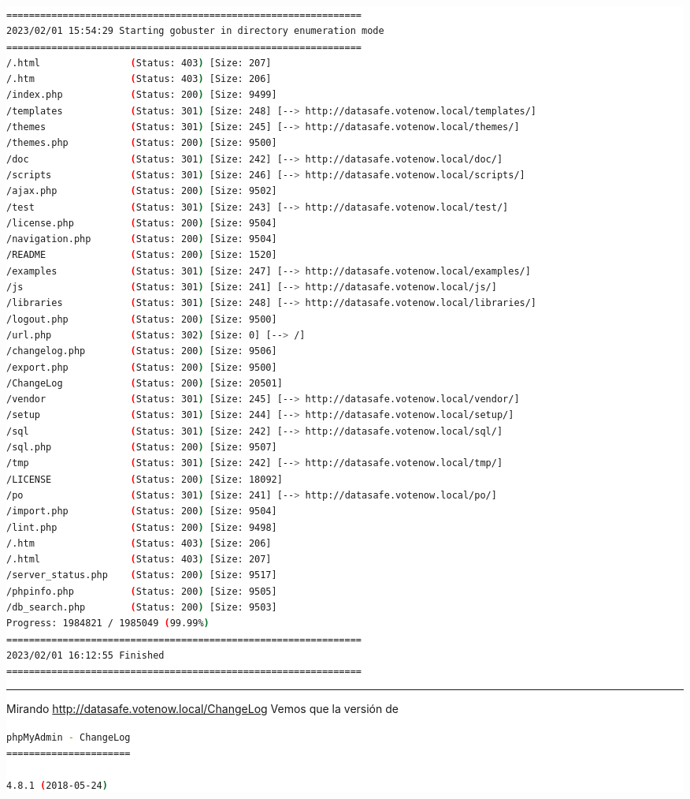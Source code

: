 ```bash
===============================================================
2023/02/01 15:54:29 Starting gobuster in directory enumeration mode
===============================================================
/.html                (Status: 403) [Size: 207]
/.htm                 (Status: 403) [Size: 206]
/index.php            (Status: 200) [Size: 9499]
/templates            (Status: 301) [Size: 248] [--> http://datasafe.votenow.local/templates/]
/themes               (Status: 301) [Size: 245] [--> http://datasafe.votenow.local/themes/]
/themes.php           (Status: 200) [Size: 9500]
/doc                  (Status: 301) [Size: 242] [--> http://datasafe.votenow.local/doc/]
/scripts              (Status: 301) [Size: 246] [--> http://datasafe.votenow.local/scripts/]
/ajax.php             (Status: 200) [Size: 9502]
/test                 (Status: 301) [Size: 243] [--> http://datasafe.votenow.local/test/]
/license.php          (Status: 200) [Size: 9504]
/navigation.php       (Status: 200) [Size: 9504]
/README               (Status: 200) [Size: 1520]
/examples             (Status: 301) [Size: 247] [--> http://datasafe.votenow.local/examples/]
/js                   (Status: 301) [Size: 241] [--> http://datasafe.votenow.local/js/]
/libraries            (Status: 301) [Size: 248] [--> http://datasafe.votenow.local/libraries/]
/logout.php           (Status: 200) [Size: 9500]
/url.php              (Status: 302) [Size: 0] [--> /]
/changelog.php        (Status: 200) [Size: 9506]
/export.php           (Status: 200) [Size: 9500]
/ChangeLog            (Status: 200) [Size: 20501]
/vendor               (Status: 301) [Size: 245] [--> http://datasafe.votenow.local/vendor/]
/setup                (Status: 301) [Size: 244] [--> http://datasafe.votenow.local/setup/]
/sql                  (Status: 301) [Size: 242] [--> http://datasafe.votenow.local/sql/]
/sql.php              (Status: 200) [Size: 9507]
/tmp                  (Status: 301) [Size: 242] [--> http://datasafe.votenow.local/tmp/]
/LICENSE              (Status: 200) [Size: 18092]
/po                   (Status: 301) [Size: 241] [--> http://datasafe.votenow.local/po/]
/import.php           (Status: 200) [Size: 9504]
/lint.php             (Status: 200) [Size: 9498]
/.htm                 (Status: 403) [Size: 206]
/.html                (Status: 403) [Size: 207]
/server_status.php    (Status: 200) [Size: 9517]
/phpinfo.php          (Status: 200) [Size: 9505]
/db_search.php        (Status: 200) [Size: 9503]
Progress: 1984821 / 1985049 (99.99%)
===============================================================
2023/02/01 16:12:55 Finished
===============================================================
```
-------------------------------------------------------------------------------

Mirando http://datasafe.votenow.local/ChangeLog 
Vemos que la versión de

```bash
phpMyAdmin - ChangeLog
======================

4.8.1 (2018-05-24)
```
